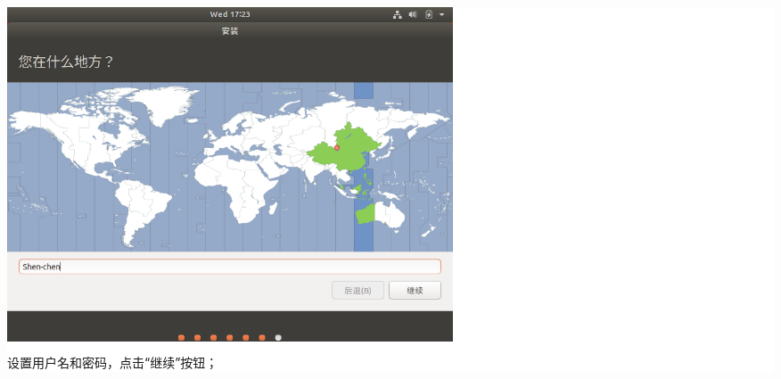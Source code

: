 <img src =../../../../resources\3-FunctionsAndApplications\6.developmentGuide\ROS\ROS1/u-10.png
width ="500"  align = "center">

设置用户名和密码，点击“继续”按钮；
